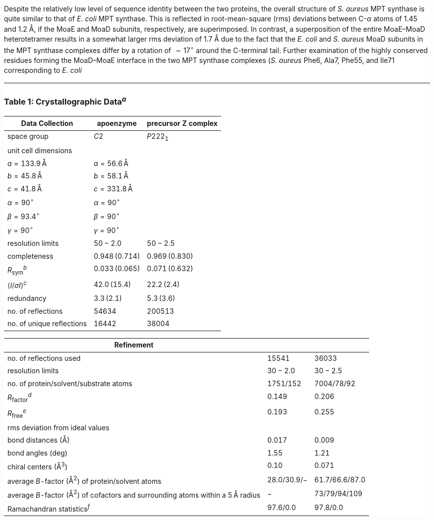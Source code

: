 Despite the relatively low level of sequence identity between the two proteins, the overall structure of *S. aureus* MPT synthase is quite similar to that of *E. coli* MPT synthase. This is reflected in root-mean-square (rms) deviations between C-$\alpha$ atoms of 1.45 and 1.2 Å, if the MoaE and MoaD subunits, respectively, are superimposed. In contrast, a superposition of the entire MoaE–MoaD heterotetramer results in a somewhat larger rms deviation of 1.7 Å due to the fact that the *E. coli* and *S. aureus* MoaD subunits in the MPT synthase complexes differ by a rotation of $\sim 17^\circ$ around the C-terminal tail. Further examination of the highly conserved residues forming the MoaD–MoaE interface in the two MPT synthase complexes (*S. aureus* Phe6, Ala7, Phe55, and Ile71 corresponding to *E. coli*

---

### Table 1: Crystallographic Data${}^a$

| Data Collection | apoenzyme | precursor Z complex |
|------------------|-----------|----------------------|
| space group      | $C2$      | $P222_1$             |
| unit cell dimensions |         |                      |
| $a = 133.9 \, \text{\AA}$ | $a = 56.6 \, \text{\AA}$ |
| $b = 45.8 \, \text{\AA}$ | $b = 58.1 \, \text{\AA}$ |
| $c = 41.8 \, \text{\AA}$ | $c = 331.8 \, \text{\AA}$ |
| $\alpha = 90^\circ$ | $\alpha = 90^\circ$ |
| $\beta = 93.4^\circ$ | $\beta = 90^\circ$ |
| $\gamma = 90^\circ$ | $\gamma = 90^\circ$ |
| resolution limits | $50 - 2.0$ | $50 - 2.5$ |
| completeness     | $0.948 \, (0.714)$ | $0.969 \, (0.830)$ |
| $R_{\text{sym}}{}^b$ | $0.033 \, (0.065)$ | $0.071 \, (0.632)$ |
| $\langle I / \sigma I \rangle{}^c$ | $42.0 \, (15.4)$ | $22.2 \, (2.4)$ |
| redundancy       | $3.3 \, (2.1)$ | $5.3 \, (3.6)$ |
| no. of reflections | $54634$ | $200513$ |
| no. of unique reflections | $16442$ | $38004$ |

| Refinement |           |          |
|------------|-----------|----------|
| no. of reflections used | $15541$ | $36033$ |
| resolution limits | $30 - 2.0$ | $30 - 2.5$ |
| no. of protein/solvent/substrate atoms | $1751 / 152$ | $7004 / 78 / 92$ |
| $R_{\text{factor}}{}^d$ | $0.149$ | $0.206$ |
| $R_{\text{free}}{}^e$ | $0.193$ | $0.255$ |
| rms deviation from ideal values |        |          |
| bond distances ($\text{\AA}$) | $0.017$ | $0.009$ |
| bond angles (deg) | $1.55$ | $1.21$ |
| chiral centers ($\text{\AA}^3$) | $0.10$ | $0.071$ |
| average $B$-factor ($\text{\AA}^2$) of protein/solvent atoms | $28.0 / 30.9 / -$ | $61.7 / 66.6 / 87.0$ |
| average $B$-factor ($\text{\AA}^2$) of cofactors and surrounding atoms within a $5 \, \text{\AA}$ radius | $-$ | $73 / 79 / 94 / 109$ |
| Ramachandran statistics${}^f$ | $97.6 / 0.0$ | $97.8 / 0.0$ |